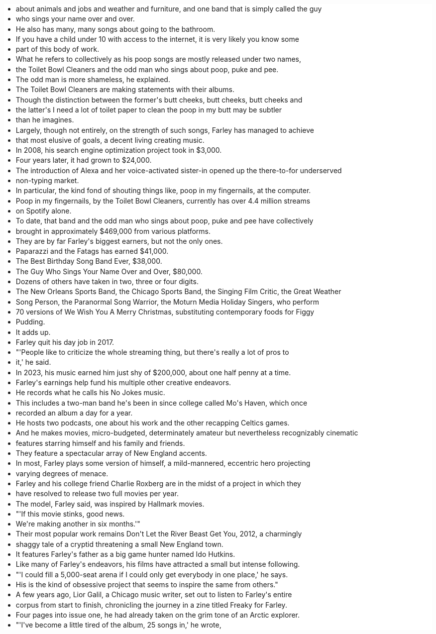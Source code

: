 *  about animals and jobs and weather and furniture, and one band that is simply called the guy
*  who sings your name over and over.
*  He also has many, many songs about going to the bathroom.
*  If you have a child under 10 with access to the internet, it is very likely you know some
*  part of this body of work.
*  What he refers to collectively as his poop songs are mostly released under two names,
*  the Toilet Bowl Cleaners and the odd man who sings about poop, puke and pee.
*  The odd man is more shameless, he explained.
*  The Toilet Bowl Cleaners are making statements with their albums.
*  Though the distinction between the former's butt cheeks, butt cheeks, butt cheeks and
*  the latter's I need a lot of toilet paper to clean the poop in my butt may be subtler
*  than he imagines.
*  Largely, though not entirely, on the strength of such songs, Farley has managed to achieve
*  that most elusive of goals, a decent living creating music.
*  In 2008, his search engine optimization project took in $3,000.
*  Four years later, it had grown to $24,000.
*  The introduction of Alexa and her voice-activated sister-in opened up the there-to-for underserved
*  non-typing market.
*  In particular, the kind fond of shouting things like, poop in my fingernails, at the computer.
*  Poop in my fingernails, by the Toilet Bowl Cleaners, currently has over 4.4 million streams
*  on Spotify alone.
*  To date, that band and the odd man who sings about poop, puke and pee have collectively
*  brought in approximately $469,000 from various platforms.
*  They are by far Farley's biggest earners, but not the only ones.
*  Paparazzi and the Fatags has earned $41,000.
*  The Best Birthday Song Band Ever, $38,000.
*  The Guy Who Sings Your Name Over and Over, $80,000.
*  Dozens of others have taken in two, three or four digits.
*  The New Orleans Sports Band, the Chicago Sports Band, the Singing Film Critic, the Great Weather
*  Song Person, the Paranormal Song Warrior, the Moturn Media Holiday Singers, who perform
*  70 versions of We Wish You A Merry Christmas, substituting contemporary foods for Figgy
*  Pudding.
*  It adds up.
*  Farley quit his day job in 2017.
*  "'People like to criticize the whole streaming thing, but there's really a lot of pros to
*  it,' he said.
*  In 2023, his music earned him just shy of $200,000, about one half penny at a time.
*  Farley's earnings help fund his multiple other creative endeavors.
*  He records what he calls his No Jokes music.
*  This includes a two-man band he's been in since college called Mo's Haven, which once
*  recorded an album a day for a year.
*  He hosts two podcasts, one about his work and the other recapping Celtics games.
*  And he makes movies, micro-budgeted, determinately amateur but nevertheless recognizably cinematic
*  features starring himself and his family and friends.
*  They feature a spectacular array of New England accents.
*  In most, Farley plays some version of himself, a mild-mannered, eccentric hero projecting
*  varying degrees of menace.
*  Farley and his college friend Charlie Roxberg are in the midst of a project in which they
*  have resolved to release two full movies per year.
*  The model, Farley said, was inspired by Hallmark movies.
*  "'If this movie stinks, good news.
*  We're making another in six months.'"
*  Their most popular work remains Don't Let the River Beast Get You, 2012, a charmingly
*  shaggy tale of a cryptid threatening a small New England town.
*  It features Farley's father as a big game hunter named Ido Hutkins.
*  Like many of Farley's endeavors, his films have attracted a small but intense following.
*  "'I could fill a 5,000-seat arena if I could only get everybody in one place,' he says.
*  His is the kind of obsessive project that seems to inspire the same from others."
*  A few years ago, Lior Galil, a Chicago music writer, set out to listen to Farley's entire
*  corpus from start to finish, chronicling the journey in a zine titled Freaky for Farley.
*  Four pages into issue one, he had already taken on the grim tone of an Arctic explorer.
*  "'I've become a little tired of the album, 25 songs in,' he wrote,